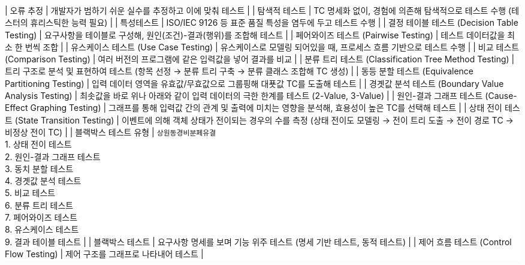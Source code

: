 |   오류 추정                   |   개발자가 범하기 쉬운 실수를 추정하고 이에 맞춰 테스트                                                                                                                                                                                                                                                                                  |
|   탐색적 테스트                   | TC 명세화 없이, 경험에 의존해 탐색적으로 테스트 수행 (테스터의 휴리스틱한 능력 필요)                                                                                                                                                                                                                                                                                    |
|   특성테스트                   |   ISO/IEC 9126 등 표준 품질 특성을 염두에 두고 테스트 수행                                                                                                                                                                                                                                                                                  |
|   결정 테이블 테스트 (Decision Table Testing)                   |  요구사항을 테이블로 구성해, 원인(조건)-결과(행위)를 조합해 테스트                                                                                                                                                                                                                                                                                   |
|    페어와이즈 테스트 (Pairwise Testing)                  | 테스트 데이터값을 최소 한 번씩 조합                                                                                                                                                                                                                                                                                    |
|   유스케이스 테스트 (Use Case Testing)                   |   유스케이스로 모델링 되어있을 때, 프로세스 흐름 기반으로 테스트 수행                                                                                                                                                                                                                                                                                  |
|    비교 테스트 (Comparison Testing)                  |  여러 버전의 프로그램에 같은 입력값을 넣어 결과를 비교                                                                                                                                                                                                                                                                                   |
|    분류 트리 테스트 (Classification Tree Method Testing)                  | 트리 구조로 분석 및 표현하여 테스트 (항목 선정 → 분류 트리 구축 → 분류 클래스 조합해 TC 생성)                                                                                                                                                                                                                                                                                    |
|     동등 분할 테스트 (Equivalence Partitioning Testing)                 |  입력 데이터 영역을 유효값/무효값으로 그룹핑해 대푯값 TC를 도출해 테스트                                                                                                                                                                                                                                                                                   |
|     경곗값 분석 테스트 (Boundary Value Analysis Testing)                 |  최솟값을 바로 위나 아래와 같이 입력 데이터의 극한 한계를 테스트 (2-Value, 3-Value)                                                                                                                                                                                                                                                                                   |
|     원인-결과 그래프 테스트 (Cause-Effect Graphing Testing)                 |  그래프를 통해 입력값 간의 관계 및 출력에 미치는 영향을 분석해, 효용성이 높은 TC를 선택해 테스트                                                                                                                                                                                                                                                                                  |
|    상태 전이 테스트 (State Transition Testing)                  | 이벤트에 의해 객체 상태가 전이되는 경우의 수를 측정 (상태 전이도 모델링 → 전이 트리 도출 → 전이 경로 TC → 비정상 전이 TC)                                                                                                                                                                                                                                                                                  |
|     블랙박스 테스트 유형                 |  `상원동경비분페유결`<br/>1. 상태 전이 테스트<br/>2. 원인-결과 그래프 테스트<br/>3. 동치 분할 테스트<br/>4. 경곗값 분석 테스트<br/>5. 비교 테스트<br/>6. 분류 트리 테스트<br/>7. 페어와이즈 테스트<br/>8. 유스케이스 테스트<br/>9. 결과 테이블 테스트                                                                                                                                                                                                                                                                            |
|     블랙박스 테스트                 |  요구사항 명세를 보며 기능 위주 테스트 (명세 기반 테스트, 동적 테스트)                                                                                                                                                                                                                                                                                   |
|     제어 흐름 테스트 (Control Flow Testing)                 |  제어 구조를 그래프로 나타내어 테스트                                                                                                                                                                                                                                                                                   |